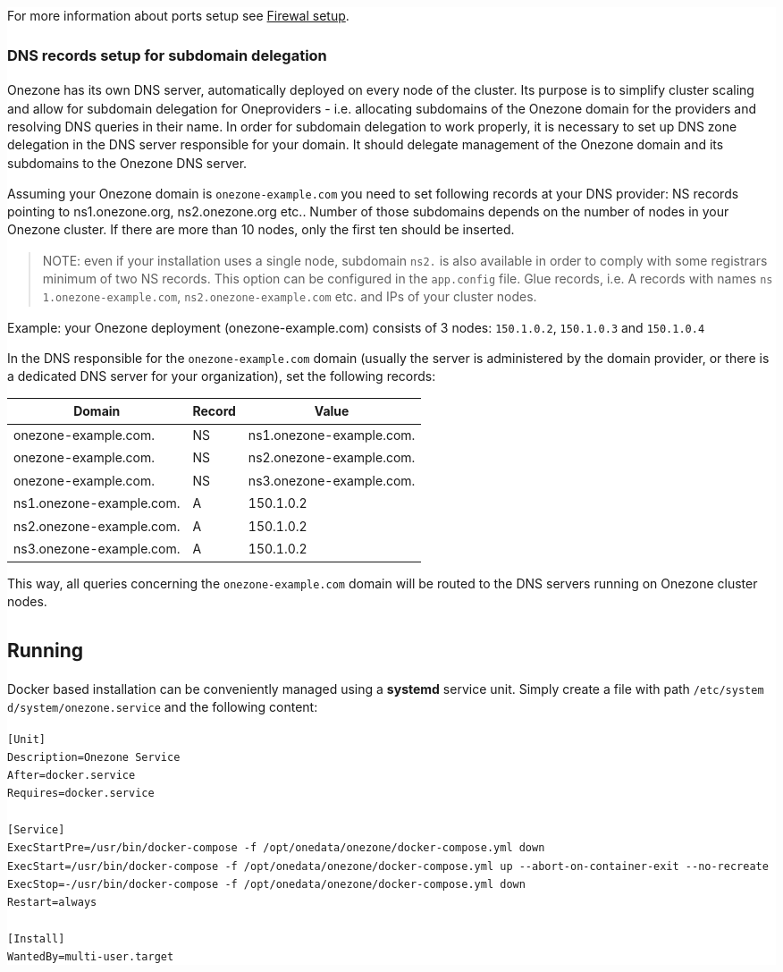 For more information about ports setup see [Firewal setup](./firewall_setup.md).


### DNS records setup for subdomain delegation

Onezone has its own DNS server, automatically deployed on every node of the cluster. Its purpose is to simplify cluster scaling and allow for subdomain delegation for Oneproviders - i.e. allocating subdomains of the Onezone domain for the providers and resolving DNS queries in their name. In order for subdomain delegation to work properly, it is necessary to set up DNS zone delegation in the DNS server responsible for your domain. It should delegate management of the Onezone domain and its subdomains to the Onezone DNS server. 

Assuming your Onezone domain is `onezone-example.com` you need to set following records at your DNS provider:
NS records pointing to ns1.onezone.org, ns2.onezone.org etc.. Number of those subdomains depends on the number of nodes in your Onezone cluster. If there are more than 10 nodes, only the first ten should be inserted.

> NOTE: even if your installation uses a single node, subdomain `ns2.` is also available in order to comply with some registrars minimum of two NS records. This option can be configured in the `app.config` file. Glue records, i.e. A records with names `ns1.onezone-example.com`, `ns2.onezone-example.com` etc. and IPs of your cluster nodes.

Example: your Onezone deployment (onezone-example.com) consists of 3 nodes:
`150.1.0.2`, `150.1.0.3` and `150.1.0.4`

In the DNS responsible for the `onezone-example.com` domain (usually the server is administered by the domain provider, or there is a dedicated DNS server for your organization), set the following records:

| Domain           | Record | Value            |
| ---------------- | ------ | ---------------- |
| onezone-example.com.     | NS     | ns1.onezone-example.com. |
| onezone-example.com.     | NS     | ns2.onezone-example.com. |
| onezone-example.com.     | NS     | ns3.onezone-example.com. |
| ns1.onezone-example.com. | A      | 150.1.0.2        |
| ns2.onezone-example.com. | A      | 150.1.0.2        |
| ns3.onezone-example.com. | A      | 150.1.0.2        |

This way, all queries concerning the `onezone-example.com` domain will be routed to the DNS servers running on Onezone cluster nodes.


## Running

Docker based installation can be conveniently managed using a **systemd** service unit. Simply create a file with path `/etc/systemd/system/onezone.service` and the following content:

```
[Unit]
Description=Onezone Service
After=docker.service
Requires=docker.service

[Service]
ExecStartPre=/usr/bin/docker-compose -f /opt/onedata/onezone/docker-compose.yml down
ExecStart=/usr/bin/docker-compose -f /opt/onedata/onezone/docker-compose.yml up --abort-on-container-exit --no-recreate
ExecStop=-/usr/bin/docker-compose -f /opt/onedata/onezone/docker-compose.yml down
Restart=always

[Install]
WantedBy=multi-user.target
```